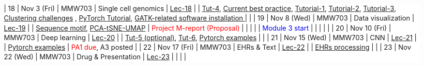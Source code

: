 | 18      | Nov 3 (Fri)  | MMW703   | Single cell genomics                            | <a href="https://www.dropbox.com/scl/fi/3muaslps3e2l5ex9nspdi/lec18-single-cell.pdf?rlkey=03ktraejk8xecf6o65mwgho1n&dl=0">Lec-18</a>              |                                                                                                                                                                                                             | <a href="https://colab.research.google.com/drive/1ZJHyYJTTcQ05TmQMhrrWOF4jWCgIcJw6?usp=sharing">Tut-4</a>, <a href="https://www.dropbox.com/s/7kqrm7jdn4swsor/Single%20cell-Current%20best%20practice.pdf?dl=0">Current best practice</a>, <a href="https://www.dropbox.com/s/ibcw0mlsq4f2zl2/Single%20cell-Tutorial.pdf?dl=0">Tutorial-1</a>, <a href="https://broadinstitute.github.io/2019_scWorkshop/">Tutorial-2</a>, <a href="https://www.singlecellcourse.org/index.html">Tutorial-3</a>, <a href="https://www.dropbox.com/s/99o7ph37b9uveau/Single%20cell-Clustering%20challenges.pdf?dl=0">Clustering challenges</a> , <a href='https://colab.research.google.com/drive/1wdz8uKWFafey16DU3pCPdvM8FOAGuMGt?usp=share_link'>PyTorch Tutorial</a>, [GATK-related software installation ](./reading/TUT9.pptx) |                                                                              |
| 19      | Nov 8 (Wed)  | MMW703   | Data visualization    | <a href="https://www.dropbox.com/scl/fi/7ytlp2bswa8xpyafipvxc/lec19-visualization.pdf?rlkey=3ianuxpwpkyi7giu1ipb2bejt&dl=0">Lec-19</a>   | |  <a href="https://www.dropbox.com/s/idrobwfp4clars3/lec18-IntroductionToSequenceMotifs.pdf?dl=0">Sequence motif</a>, <a href="https://colab.research.google.com/drive/1Mmtu4pLfj1Cak-MaWaB5f7y6XvqiO1tc?usp=sharing">PCA-tSNE-UMAP</a>          | <span style="color:red;">Project M-report (Proposal)</span>                  |
|         |              |          | <span style="color:blue">Module 3 start</span>  |                                                                                                                                                   |                                                                                                                                                                                                             |                                                                                                                                                                                                                                                                                                                                                                                                                                                                                                                                                                                                                                                                                                                                                                                                                     |                                                                              |
| 20      | Nov 10 (Fri) | MMW703   | Deep learning       | <a href="https://www.dropbox.com/scl/fi/s7opnm25swtcd6xssuj62/lec20-deep-learning.pdf?rlkey=7n1oscfxfof4o2c1xoufu4ppb&dl=0">Lec-20</a>  |                                                                                                                                                                                                             | <a href="https://colab.research.google.com/drive/1mzZtKaafuWy6etqWSaVM6aBsa1nLFCQ8?usp=sharing">Tut-5 (optional)</a>, <a href="https://colab.research.google.com/drive/1zh1qH6Pco22awFwgjNNg8IFGzGpc6L4W?usp=sharing">Tut-6</a>, <a href="https://colab.research.google.com/drive/1CEF_yzuCazecajrDblegX6hw3pBPm-qN?usp=sharing">Pytorch examples</a>      |                                                                              |
| 21      | Nov 15 (Wed) | MMW703   | CNN  | <a href="https://www.dropbox.com/scl/fi/uds0032rks0lnpuj7671p/lec21-deep-learning.pdf?rlkey=9d3x502z4d3t7czx9luwf8vmi&dl=0">Lec-21</a>  |  |  <a href="https://colab.research.google.com/drive/1CEF_yzuCazecajrDblegX6hw3pBPm-qN?usp=sharing">Pytorch examples</a>  | <span style="color:red;">PA1 due</span>, A3 posted                           |
| 22      | Nov 17 (Fri) | MMW703   | EHRs & Text      | <a href="https://www.dropbox.com/scl/fi/2d0er9v60xvhhxh6tq6ho/lec22-ehr.pdf?rlkey=blvumhe39n3x6rmhscui2zrt5&dl=0">Lec-22</a>  |    | <a href="https://towardsdatascience.com/introduction-to-clinical-natural-language-processing-predicting-hospital-readmission-with-1736d52bc709">EHRs processing</a>       |                                                                              |
| 23      | Nov 22 (Wed) | MMW703   | Drug & Presentation   |  <a href="https://www.dropbox.com/scl/fi/o3jzjdrz8gujv3pytz5i9/lec23-presentation.pdf?rlkey=8ipt4sphzkmhnb4v3wffidlri&dl=0">Lec-23</a>   |   |   |                                                                              |